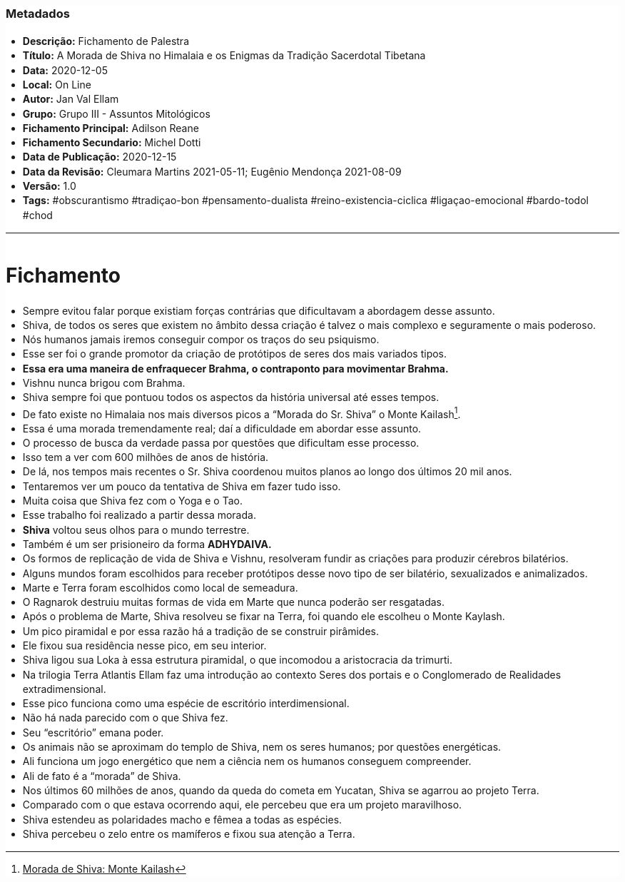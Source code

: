 ### Metadados

- **Descrição:** Fichamento de Palestra
- **Título:**  A Morada de Shiva no Himalaia e os Enigmas da Tradição Sacerdotal Tibetana
- **Data:** 2020-12-05
- **Local:** On Line 
- **Autor:** Jan Val Ellam
- **Grupo:** Grupo III - Assuntos Mitológicos 
- **Fichamento Principal:** Adilson Reane 
- **Fichamento Secundario:** Michel Dotti 
- **Data de Publicação:** 2020-12-15
- **Data da Revisão:** Cleumara Martins 2021-05-11; Eugênio Mendonça 2021-08-09
- **Versão:** 1.0
- **Tags:** #obscurantismo #tradiçao-bon #pensamento-dualista #reino-existencia-ciclica #ligaçao-emocional #bardo-todol #chod

---
# Fichamento

- Sempre evitou falar porque existiam forças contrárias que dificultavam a abordagem desse assunto.
- Shiva, de todos os seres que existem no âmbito dessa criação é talvez o mais complexo e seguramente o mais poderoso.
- Nós humanos jamais iremos conseguir compor os traços do seu psiquismo.
- Esse ser foi o grande promotor da criação de protótipos de seres dos mais variados tipos.
- **Essa era uma maneira de enfraquecer Brahma, o contraponto para movimentar Brahma.**
- Vishnu nunca brigou com Brahma.
- Shiva sempre foi que pontuou todos os aspectos da história universal até esses tempos.
- De fato existe no Himalaia nos mais diversos picos a “Morada do Sr. Shiva” o Monte Kailash[^1].
- Essa é uma morada tremendamente real; daí a dificuldade em abordar esse assunto.
- O processo de busca da verdade passa por questões que dificultam esse processo.
- Isso tem a ver com 600 milhões de anos de história.
- De lá, nos tempos mais recentes o Sr. Shiva coordenou muitos planos ao longo dos últimos 20 mil anos.
- Tentaremos ver um pouco da tentativa de Shiva em fazer tudo isso.
- Muita coisa que Shiva fez com o Yoga e o Tao.
- Esse trabalho foi realizado a partir dessa morada.
- **Shiva** voltou seus olhos para o mundo terrestre.
- Também é um ser prisioneiro da forma **ADHYDAIVA.**
- Os formos de replicação de vida de Shiva e Vishnu, resolveram fundir as criações para produzir cérebros bilatérios.
- Alguns mundos foram escolhidos para receber protótipos desse novo tipo de ser bilatério, sexualizados e animalizados.
- Marte e Terra foram escolhidos como local de semeadura.
- O Ragnarok destruiu muitas formas de vida em Marte que nunca poderão ser resgatadas.
- Após o problema de Marte, Shiva resolveu se fixar na Terra, foi quando ele escolheu o Monte Kaylash.
- Um pico piramidal e por essa razão há a tradição de se construir pirâmides.
- Ele fixou sua residência nesse pico, em seu interior.
- Shiva ligou sua Loka à essa estrutura piramidal, o que incomodou a aristocracia da trimurti.
- Na trilogia Terra Atlantis Ellam faz uma introdução ao contexto Seres dos portais e o Conglomerado de Realidades extradimensional.
- Esse pico funciona como uma espécie de escritório interdimensional.
- Não há nada parecido com o que Shiva fez.
- Seu “escritório” emana poder.
- Os animais não se aproximam do templo de Shiva, nem os seres humanos; por questões energéticas.
- Ali funciona um jogo energético que nem a ciência nem os humanos conseguem compreender.
- Ali de fato é a “morada” de Shiva.
- Nos últimos 60 milhões de anos, quando da queda do cometa em Yucatan, Shiva se agarrou ao projeto Terra.
- Comparado com o que estava ocorrendo aqui, ele percebeu que era um projeto maravilhoso.
- Shiva estendeu as polaridades macho e fêmea a todas as espécies.
- Shiva percebeu o zelo entre os mamíferos e fixou sua atenção a Terra.

[^1]: [Morada de Shiva: Monte Kailash](https://pt.wikipedia.org/wiki/Monte_Kailash)
[^2]: [Inglês: Tonpa-Shenrab-Miwoche](https://en.wikipedia.org/wiki/Tonpa_Shenrab_Miwoche)
[^3]: [Espanhol: Tonpa-Shenrab-Miwoche](https://es.wikipedia.org/wiki/Tönpa_Shenrab_Miwoche)
[^4]: [Hindupedia: Tonpa-Shenrab-Miwoche](http://www.hindupedia.com/en/Tonpa_Shenrab_Miwoche)
[^5]: [Mestres](https://bongarudabr.wordpress.com/primeira-joia-o-buda-e-nossos-mestres/)
[^6]: [RigPa](https://en.wikipedia.org/wiki/Rigpa)